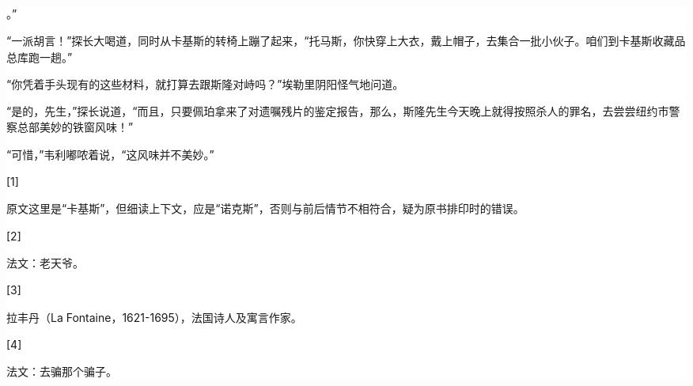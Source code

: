 。”

“一派胡言！”探长大喝道，同时从卡基斯的转椅上蹦了起来，“托马斯，你快穿上大衣，戴上帽子，去集合一批小伙子。咱们到卡基斯收藏品总库跑一趟。”

“你凭着手头现有的这些材料，就打算去跟斯隆对峙吗？”埃勒里阴阳怪气地问道。

“是的，先生，”探长说道，“而且，只要佩珀拿来了对遗嘱残片的鉴定报告，那么，斯隆先生今天晚上就得按照杀人的罪名，去尝尝纽约市警察总部美妙的铁窗风味！”

“可惜，”韦利嘟哝着说，“这风味并不美妙。”

[1]

原文这里是“卡基斯”，但细读上下文，应是“诺克斯”，否则与前后情节不相符合，疑为原书排印时的错误。

[2]

法文：老天爷。

[3]

拉丰丹（La Fontaine，1621-1695），法国诗人及寓言作家。

[4]

法文：去骗那个骗子。